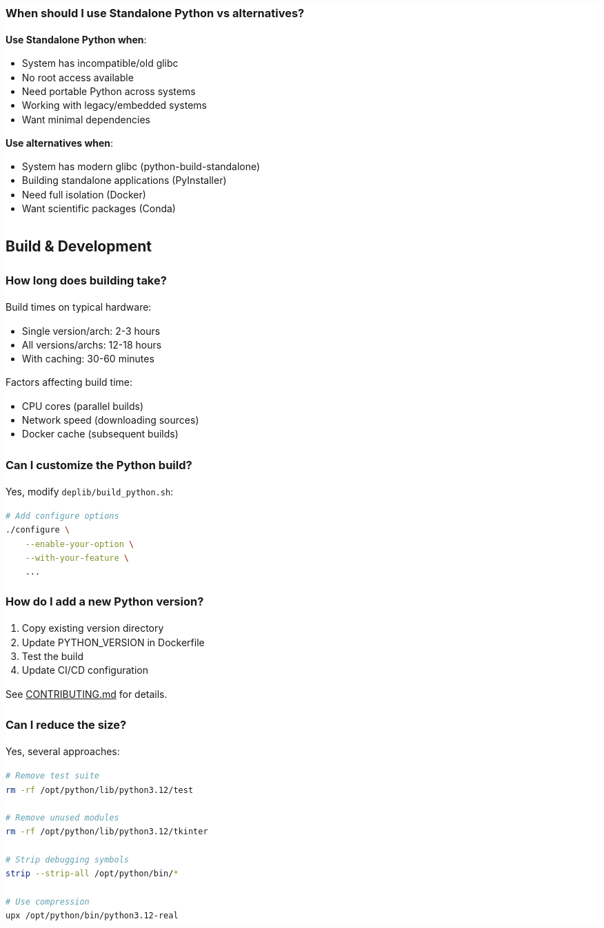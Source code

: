 ### When should I use Standalone Python vs alternatives?

**Use Standalone Python when**:
- System has incompatible/old glibc
- No root access available
- Need portable Python across systems
- Working with legacy/embedded systems
- Want minimal dependencies

**Use alternatives when**:
- System has modern glibc (python-build-standalone)
- Building standalone applications (PyInstaller)
- Need full isolation (Docker)
- Want scientific packages (Conda)

## Build & Development

### How long does building take?

Build times on typical hardware:
- Single version/arch: 2-3 hours
- All versions/archs: 12-18 hours
- With caching: 30-60 minutes

Factors affecting build time:
- CPU cores (parallel builds)
- Network speed (downloading sources)
- Docker cache (subsequent builds)

### Can I customize the Python build?

Yes, modify `deplib/build_python.sh`:
```bash
# Add configure options
./configure \
    --enable-your-option \
    --with-your-feature \
    ...
```

### How do I add a new Python version?

1. Copy existing version directory
2. Update PYTHON_VERSION in Dockerfile
3. Test the build
4. Update CI/CD configuration

See [CONTRIBUTING.md](CONTRIBUTING.md) for details.

### Can I reduce the size?

Yes, several approaches:
```bash
# Remove test suite
rm -rf /opt/python/lib/python3.12/test

# Remove unused modules
rm -rf /opt/python/lib/python3.12/tkinter

# Strip debugging symbols
strip --strip-all /opt/python/bin/*

# Use compression
upx /opt/python/bin/python3.12-real
```
